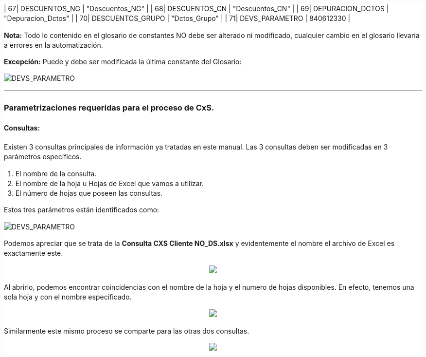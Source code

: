 | 67| DESCUENTOS_NG        | "Descuentos_NG" |
| 68| DESCUENTOS_CN        | "Descuentos_CN" |
| 69| DEPURACION_DCTOS     | "Depuracion_Dctos" |
| 70| DESCUENTOS_GRUPO     | "Dctos_Grupo" |
| 71| DEVS_PARAMETRO       | 840612330 |


**Nota:**
Todo lo contenido en el glosario de constantes NO debe ser alterado ni modificado, cualquier cambio en el glosario llevaría a errores en la automatización. 

**Excepción:** Puede y debe ser modificada la última constante del Glosario: 

![DEVS_PARAMETRO](Img_Readme/DEVS_PARAMETRO.png)

--- 

### Parametrizaciones requeridas para el proceso de CxS.

#### Consultas: 
Existen 3 consultas principales de información ya tratadas en este manual. Las 3 consultas deben ser modificadas en 3 parámetros específicos.

1.	El nombre de la consulta.
2.	El nombre de la hoja u Hojas de Excel que vamos a utilizar. 
3.	El número de hojas que poseen las consultas. 

Estos tres parámetros están identificados como: 

![DEVS_PARAMETRO](Img_Readme/parametro_consultas.png)

Podemos apreciar que se trata de la **Consulta CXS Cliente NO_DS.xlsx** y evidentemente el nombre el archivo de Excel es exactamente este. 

<p align="center">
  <img src="Img_Readme/consulta_cliente NO_DS.png">
</p>

Al abrirlo, podemos encontrar coincidencias con el nombre de la hoja y el numero de hojas disponibles. En efecto, tenemos una sola hoja y con el nombre especificado. 

<p align="center">
  <img src="Img_Readme/Hoja_consulta.png">
</p>

Similarmente este mismo proceso se comparte para las otras dos consultas. 

<p align="center">
  <img src="Img_Readme/parametro_consultas_2.png">
</p>
